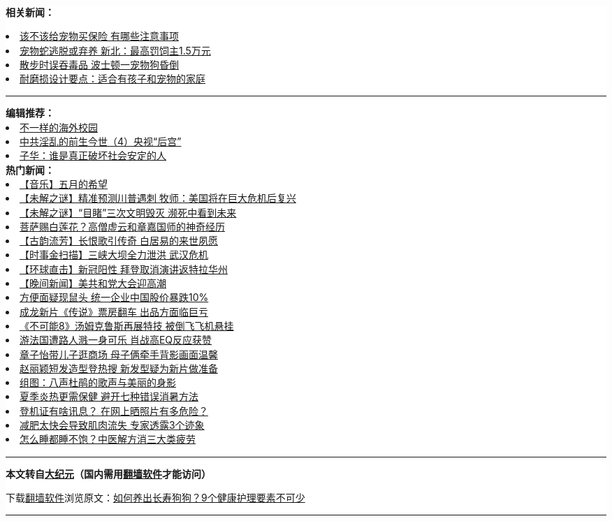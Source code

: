 <strong>相关新闻：</strong>
<li><a href="https://github.com/1992513/djy/blob/master/gb/23/8/27/n14062022.md#1">该不该给宠物买保险 有哪些注意事项</a></li>
<li><a href="https://github.com/1992513/djy/blob/master/gb/23/10/20/n14099657.md#1">宠物蛇逃脱或弃养 新北：最高罚饲主1.5万元</a></li>
<li><a href="https://github.com/1992513/djy/blob/master/gb/23/11/9/n14113181.md#1">散步时误吞毒品 波士顿一宠物狗昏倒</a></li>
<li><a href="https://github.com/1992513/djy/blob/master/gb/23/11/10/n14113901.md#1">耐磨损设计要点：适合有孩子和宠物的家庭</a></li>
<hr>
<strong>编辑推荐：</strong>
<li><a href="https://github.com/1992513/djy/blob/master/gb/18/6/9/n10469652.md?dfh#1" target="_blank">不一样的海外校园</a></li><li><a href="https://github.com/1992513/djy/blob/master/gb/18/3/21/n10237420.md#1" target="_blank">中共淫乱的前生今世（4）央视“后宫”</a></li><li><a href="https://github.com/1992513/djy/blob/master/gb/15/9/12/n4526041.md#1" target="_blank">子华：谁是真正破坏社会安定的人</a></li>
<strong>热门新闻：</strong>
<li><a href="https://github.com/1992513/djy/blob/master/gb/24/7/12/n14289654.md#1">【音乐】五月的希望</a></li>
<li><a href="https://github.com/1992513/djy/blob/master/gb/24/7/15/n14291211.md#1">【未解之谜】精准预测川普遇刺 牧师：美国将在巨大危机后复兴</a></li>
<li><a href="https://github.com/1992513/djy/blob/master/gb/24/7/12/n14289728.md#1">【未解之谜】“目睹”三次文明毁灭 濒死中看到未来</a></li>
<li><a href="https://github.com/1992513/djy/blob/master/gb/24/7/8/n14286009.md#1">菩萨赐白莲花？高僧虚云和章嘉国师的神奇经历</a></li>
<li><a href="https://github.com/1992513/djy/blob/master/gb/21/10/21/n13321190.md#1">【古韵流芳】长恨歌引传奇 白居易的来世夙愿</a></li>
<li><a href="https://github.com/1992513/djy/blob/master/gb/24/7/18/n14293760.md#1">【时事金扫描】三峡大坝全力泄洪 武汉危机</a></li>
<li><a href="https://github.com/1992513/djy/blob/master/gb/24/7/19/n14293954.md#1">【环球直击】新冠阳性 拜登取消演讲返特拉华州</a></li>
<li><a href="https://github.com/1992513/djy/blob/master/gb/24/7/19/n14293959.md#1">【晚间新闻】美共和党大会迎高潮</a></li>
<li><a href="https://github.com/1992513/djy/blob/master/gb/24/7/16/n14292157.md#1">方便面疑现鼠头 统一企业中国股价暴跌10%</a></li>
<li><a href="https://github.com/1992513/djy/blob/master/gb/24/7/16/n14292166.md#1">成龙新片《传说》票房翻车 出品方面临巨亏</a></li>
<li><a href="https://github.com/1992513/djy/blob/master/gb/24/7/17/n14292239.md#1">《不可能8》汤姆克鲁斯再展特技 被倒飞飞机悬挂</a></li>
<li><a href="https://github.com/1992513/djy/blob/master/gb/24/7/16/n14292145.md#1">游法国遭路人溅一身可乐 肖战高EQ反应获赞</a></li>
<li><a href="https://github.com/1992513/djy/blob/master/gb/24/7/17/n14292855.md#1">章子怡带儿子逛商场 母子俩牵手背影画面温馨</a></li>
<li><a href="https://github.com/1992513/djy/blob/master/gb/24/7/17/n14292823.md#1">赵丽颖短发造型登热搜 新发型疑为新片做准备</a></li>
<li><a href="https://github.com/1992513/djy/blob/master/gb/24/7/15/n14291108.md#1">组图：八声杜鹃的歌声与美丽的身影</a></li>
<li><a href="https://github.com/1992513/djy/blob/master/gb/24/7/6/n14284863.md#1">夏季炎热更需保健 避开七种错误消暑方法</a></li>
<li><a href="https://github.com/1992513/djy/blob/master/gb/24/7/16/n14291745.md#1">登机证有啥讯息？ 在网上晒照片有多危险？</a></li>
<li><a href="https://github.com/1992513/djy/blob/master/gb/24/7/17/n14292522.md#1">减肥太快会导致肌肉流失 专家透露3个迹象</a></li>
<li><a href="https://github.com/1992513/djy/blob/master/gb/24/7/14/n14290621.md#1">怎么睡都睡不饱？中医解方消三大类疲劳</a></li>
<hr>
<strong>本文转自<a href="https://www.epochtimes.com">大纪元</a>（国内需用<a href="https://github.com/1992513/www/blob/master/README.md#8">翻墙软件</a>才能访问）</strong><p>下载<a href="https://github.com/1992513/www/blob/master/README.md#8">翻墙软件</a>浏览原文：<a href="https://www.epochtimes.com/gb/23/11/17/n14118285.htm">如何养出长寿狗狗？9个健康护理要素不可少</a></p><hr>